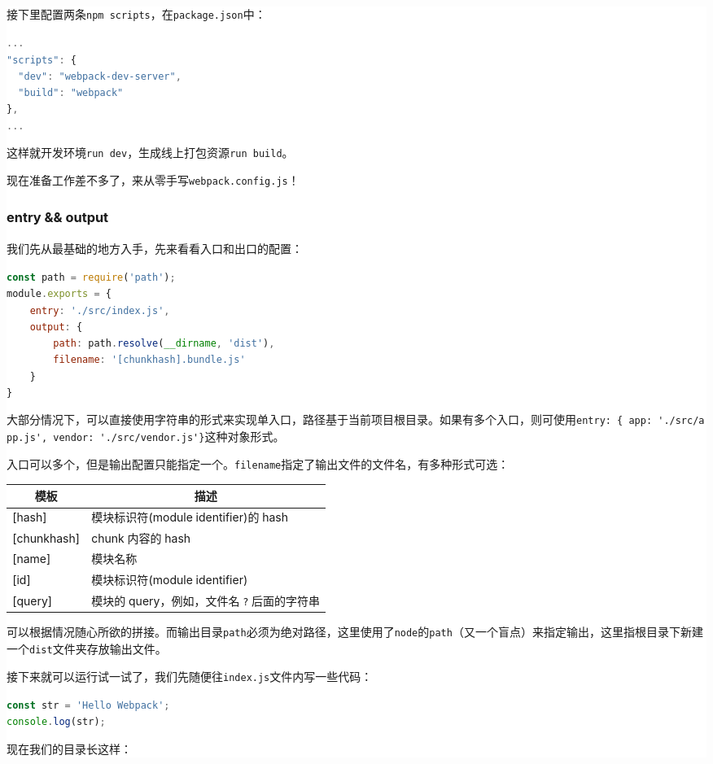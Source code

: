 接下里配置两条`npm scripts`，在`package.json`中：

```javascript
...
"scripts": {
  "dev": "webpack-dev-server",
  "build": "webpack"
},
...
```

这样就开发环境`run dev`，生成线上打包资源`run build`。

现在准备工作差不多了，来从零手写`webpack.config.js`！

### entry && output

我们先从最基础的地方入手，先来看看入口和出口的配置：

```javascript
const path = require('path');
module.exports = {
    entry: './src/index.js',
    output: {
        path: path.resolve(__dirname, 'dist'),
        filename: '[chunkhash].bundle.js'
    }
}
```

大部分情况下，可以直接使用字符串的形式来实现单入口，路径基于当前项目根目录。如果有多个入口，则可使用`entry: { app: './src/app.js', vendor: './src/vendor.js'}`这种对象形式。

入口可以多个，但是输出配置只能指定一个。`filename`指定了输出文件的文件名，有多种形式可选：

| 模板        | 描述                                        |
| ----------- | ------------------------------------------- |
| [hash]      | 模块标识符(module identifier)的 hash        |
| [chunkhash] | chunk 内容的 hash                           |
| [name]      | 模块名称                                    |
| [id]        | 模块标识符(module identifier)               |
| [query]     | 模块的 query，例如，文件名 `?` 后面的字符串 |

可以根据情况随心所欲的拼接。而输出目录`path`必须为绝对路径，这里使用了`node`的`path`（又一个盲点）来指定输出，这里指根目录下新建一个`dist`文件夹存放输出文件。

接下来就可以运行试一试了，我们先随便往`index.js`文件内写一些代码：

```javascript
const str = 'Hello Webpack';
console.log(str);
```

现在我们的目录长这样：

